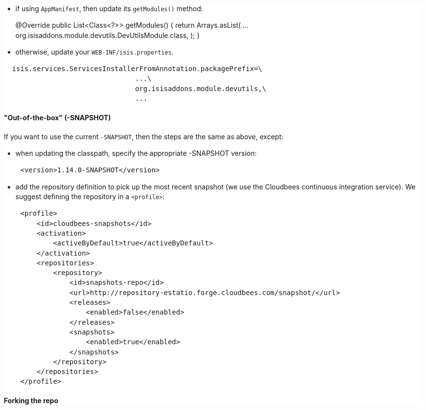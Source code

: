 * if using `AppManifest`, then update its `getModules()` method:

    @Override
    public List<Class<?>> getModules() {
        return Arrays.asList(
                ...
                org.isisaddons.module.devutils.DevUtilsModule.class,
        );
    }

* otherwise, update your `WEB-INF/isis.properties`.

<pre>
  isis.services.ServicesInstallerFromAnnotation.packagePrefix=\
                                ...\        
                                org.isisaddons.module.devutils,\
                                ...
</pre>


#### "Out-of-the-box" (-SNAPSHOT) ####

If you want to use the current `-SNAPSHOT`, then the steps are the same as above, except:

* when updating the classpath, specify the appropriate -SNAPSHOT version:

<pre>
    &lt;version&gt;1.14.0-SNAPSHOT&lt;/version&gt;
</pre>

* add the repository definition to pick up the most recent snapshot (we use the Cloudbees continuous integration service).  We suggest defining the repository in a `<profile>`:

<pre>
    &lt;profile&gt;
        &lt;id&gt;cloudbees-snapshots&lt;/id&gt;
        &lt;activation&gt;
            &lt;activeByDefault&gt;true&lt;/activeByDefault&gt;
        &lt;/activation&gt;
        &lt;repositories&gt;
            &lt;repository&gt;
                &lt;id&gt;snapshots-repo&lt;/id&gt;
                &lt;url&gt;http://repository-estatio.forge.cloudbees.com/snapshot/&lt;/url&gt;
                &lt;releases&gt;
                    &lt;enabled&gt;false&lt;/enabled&gt;
                &lt;/releases&gt;
                &lt;snapshots&gt;
                    &lt;enabled&gt;true&lt;/enabled&gt;
                &lt;/snapshots&gt;
            &lt;/repository&gt;
        &lt;/repositories&gt;
    &lt;/profile&gt;
</pre>

#### Forking the repo ####

